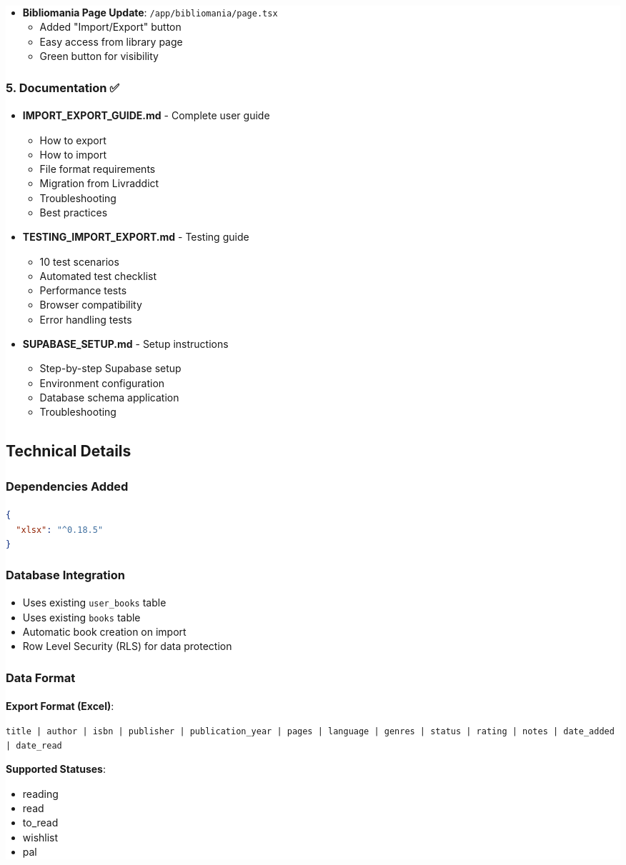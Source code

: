 - **Bibliomania Page Update**: `/app/bibliomania/page.tsx`
  - Added "Import/Export" button
  - Easy access from library page
  - Green button for visibility

### 5. Documentation ✅
- **IMPORT_EXPORT_GUIDE.md** - Complete user guide
  - How to export
  - How to import
  - File format requirements
  - Migration from Livraddict
  - Troubleshooting
  - Best practices

- **TESTING_IMPORT_EXPORT.md** - Testing guide
  - 10 test scenarios
  - Automated test checklist
  - Performance tests
  - Browser compatibility
  - Error handling tests

- **SUPABASE_SETUP.md** - Setup instructions
  - Step-by-step Supabase setup
  - Environment configuration
  - Database schema application
  - Troubleshooting

## Technical Details

### Dependencies Added
```json
{
  "xlsx": "^0.18.5"
}
```

### Database Integration
- Uses existing `user_books` table
- Uses existing `books` table
- Automatic book creation on import
- Row Level Security (RLS) for data protection

### Data Format

**Export Format (Excel)**:
```
title | author | isbn | publisher | publication_year | pages | language | genres | status | rating | notes | date_added | date_read
```

**Supported Statuses**:
- reading
- read
- to_read
- wishlist
- pal
